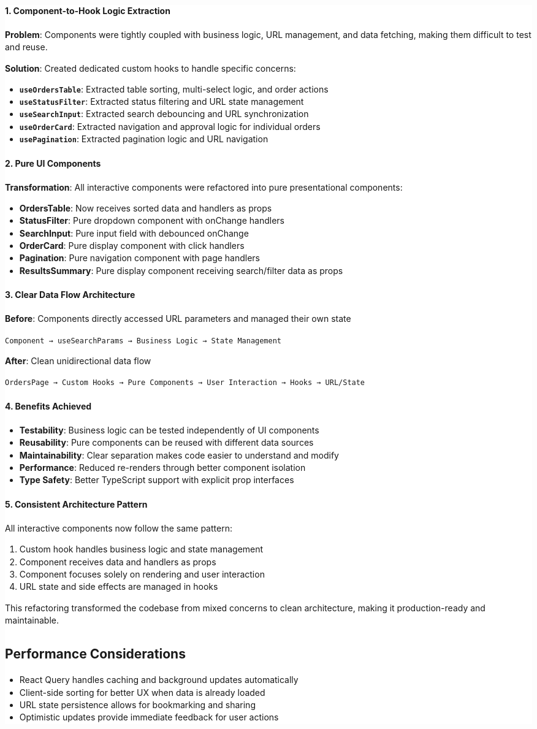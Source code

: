 #### 1. Component-to-Hook Logic Extraction
**Problem**: Components were tightly coupled with business logic, URL management, and data fetching, making them difficult to test and reuse.

**Solution**: Created dedicated custom hooks to handle specific concerns:

- **`useOrdersTable`**: Extracted table sorting, multi-select logic, and order actions
- **`useStatusFilter`**: Extracted status filtering and URL state management  
- **`useSearchInput`**: Extracted search debouncing and URL synchronization
- **`useOrderCard`**: Extracted navigation and approval logic for individual orders
- **`usePagination`**: Extracted pagination logic and URL navigation

#### 2. Pure UI Components
**Transformation**: All interactive components were refactored into pure presentational components:

- **OrdersTable**: Now receives sorted data and handlers as props
- **StatusFilter**: Pure dropdown component with onChange handlers
- **SearchInput**: Pure input field with debounced onChange
- **OrderCard**: Pure display component with click handlers
- **Pagination**: Pure navigation component with page handlers
- **ResultsSummary**: Pure display component receiving search/filter data as props

#### 3. Clear Data Flow Architecture
**Before**: Components directly accessed URL parameters and managed their own state
```
Component → useSearchParams → Business Logic → State Management
```

**After**: Clean unidirectional data flow
```
OrdersPage → Custom Hooks → Pure Components → User Interaction → Hooks → URL/State
```

#### 4. Benefits Achieved

- **Testability**: Business logic can be tested independently of UI components
- **Reusability**: Pure components can be reused with different data sources
- **Maintainability**: Clear separation makes code easier to understand and modify
- **Performance**: Reduced re-renders through better component isolation
- **Type Safety**: Better TypeScript support with explicit prop interfaces

#### 5. Consistent Architecture Pattern
All interactive components now follow the same pattern:
1. Custom hook handles business logic and state management
2. Component receives data and handlers as props
3. Component focuses solely on rendering and user interaction
4. URL state and side effects are managed in hooks

This refactoring transformed the codebase from mixed concerns to clean architecture, making it production-ready and maintainable.

## Performance Considerations

- React Query handles caching and background updates automatically
- Client-side sorting for better UX when data is already loaded
- URL state persistence allows for bookmarking and sharing
- Optimistic updates provide immediate feedback for user actions
